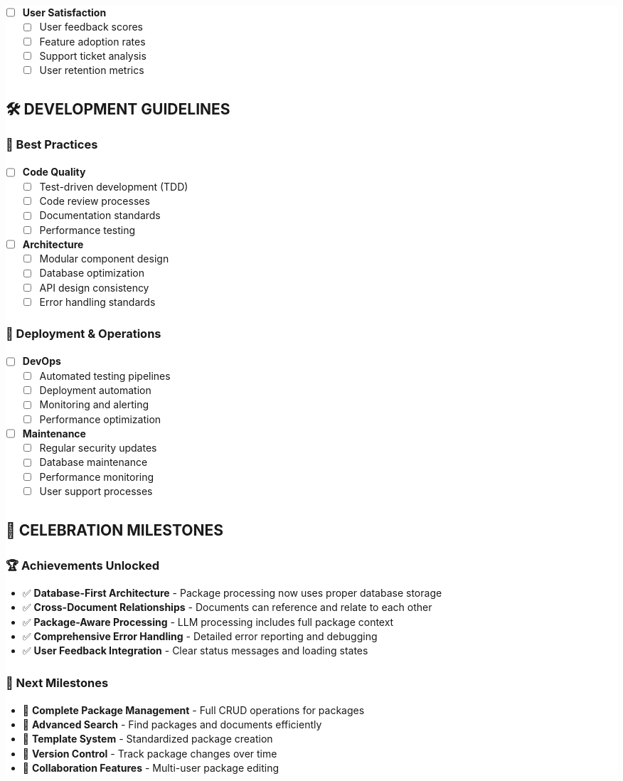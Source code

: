 - [ ] **User Satisfaction**
  - [ ] User feedback scores
  - [ ] Feature adoption rates
  - [ ] Support ticket analysis
  - [ ] User retention metrics

## 🛠️ DEVELOPMENT GUIDELINES

### 📝 Best Practices
- [ ] **Code Quality**
  - [ ] Test-driven development (TDD)
  - [ ] Code review processes
  - [ ] Documentation standards
  - [ ] Performance testing

- [ ] **Architecture**
  - [ ] Modular component design
  - [ ] Database optimization
  - [ ] API design consistency
  - [ ] Error handling standards

### 🚀 Deployment & Operations
- [ ] **DevOps**
  - [ ] Automated testing pipelines
  - [ ] Deployment automation
  - [ ] Monitoring and alerting
  - [ ] Performance optimization

- [ ] **Maintenance**
  - [ ] Regular security updates
  - [ ] Database maintenance
  - [ ] Performance monitoring
  - [ ] User support processes

## 🎉 CELEBRATION MILESTONES

### 🏆 Achievements Unlocked
- ✅ **Database-First Architecture** - Package processing now uses proper database storage
- ✅ **Cross-Document Relationships** - Documents can reference and relate to each other
- ✅ **Package-Aware Processing** - LLM processing includes full package context
- ✅ **Comprehensive Error Handling** - Detailed error reporting and debugging
- ✅ **User Feedback Integration** - Clear status messages and loading states

### 🎯 Next Milestones
- 🎯 **Complete Package Management** - Full CRUD operations for packages
- 🎯 **Advanced Search** - Find packages and documents efficiently
- 🎯 **Template System** - Standardized package creation
- 🎯 **Version Control** - Track package changes over time
- 🎯 **Collaboration Features** - Multi-user package editing
